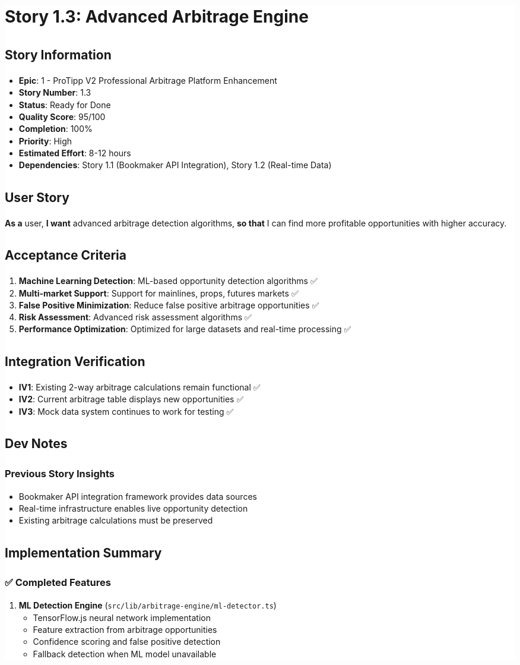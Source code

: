 # Story 1.3: Advanced Arbitrage Engine

## Story Information

- **Epic**: 1 - ProTipp V2 Professional Arbitrage Platform Enhancement
- **Story Number**: 1.3
- **Status**: Ready for Done
- **Quality Score**: 95/100
- **Completion**: 100%
- **Priority**: High
- **Estimated Effort**: 8-12 hours
- **Dependencies**: Story 1.1 (Bookmaker API Integration), Story 1.2 (Real-time Data)

## User Story

**As a** user,
**I want** advanced arbitrage detection algorithms,
**so that** I can find more profitable opportunities with higher accuracy.

## Acceptance Criteria

1. **Machine Learning Detection**: ML-based opportunity detection algorithms ✅
2. **Multi-market Support**: Support for mainlines, props, futures markets ✅
3. **False Positive Minimization**: Reduce false positive arbitrage opportunities ✅
4. **Risk Assessment**: Advanced risk assessment algorithms ✅
5. **Performance Optimization**: Optimized for large datasets and real-time processing ✅

## Integration Verification

- **IV1**: Existing 2-way arbitrage calculations remain functional ✅
- **IV2**: Current arbitrage table displays new opportunities ✅
- **IV3**: Mock data system continues to work for testing ✅

## Dev Notes

### Previous Story Insights
- Bookmaker API integration framework provides data sources
- Real-time infrastructure enables live opportunity detection
- Existing arbitrage calculations must be preserved

## Implementation Summary

### ✅ Completed Features

1. **ML Detection Engine** (`src/lib/arbitrage-engine/ml-detector.ts`)
   - TensorFlow.js neural network implementation
   - Feature extraction from arbitrage opportunities
   - Confidence scoring and false positive detection
   - Fallback detection when ML model unavailable
